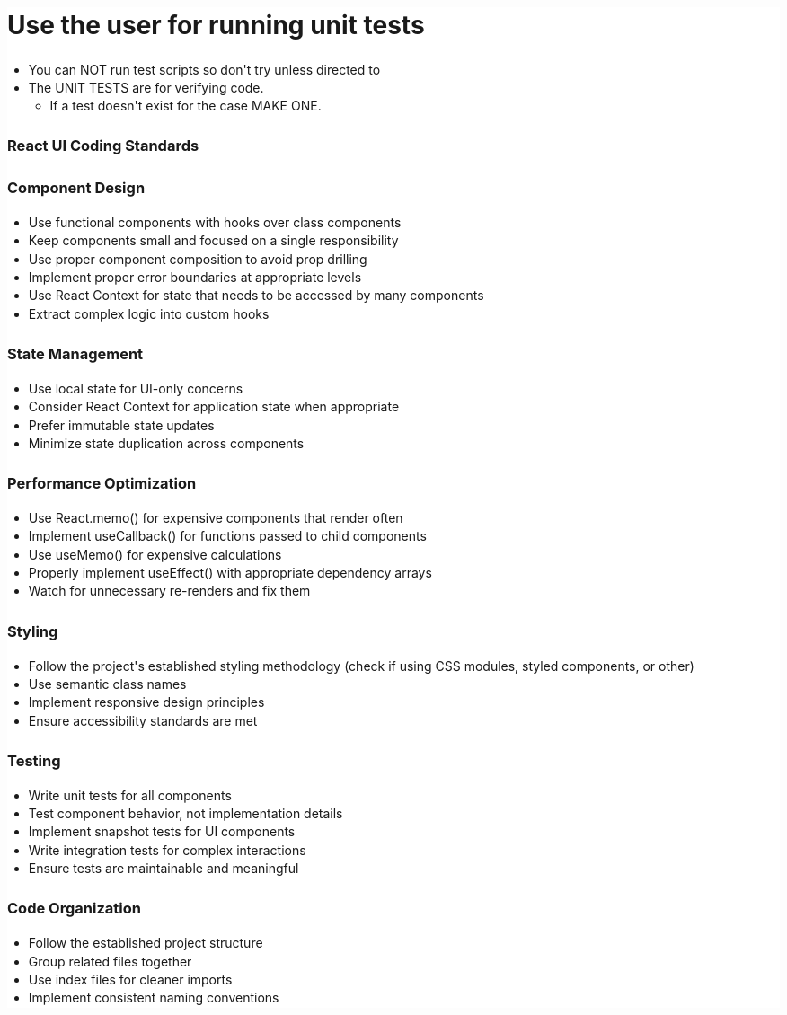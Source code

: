 # Use the user for running unit tests
- You can NOT run test scripts so don't try unless directed to
- The UNIT TESTS are for verifying code.
  - If a test doesn't exist for the case MAKE ONE.


### React UI Coding Standards

### Component Design
- Use functional components with hooks over class components
- Keep components small and focused on a single responsibility
- Use proper component composition to avoid prop drilling
- Implement proper error boundaries at appropriate levels
- Use React Context for state that needs to be accessed by many components
- Extract complex logic into custom hooks

### State Management
- Use local state for UI-only concerns
- Consider React Context for application state when appropriate
- Prefer immutable state updates
- Minimize state duplication across components

### Performance Optimization
- Use React.memo() for expensive components that render often
- Implement useCallback() for functions passed to child components
- Use useMemo() for expensive calculations
- Properly implement useEffect() with appropriate dependency arrays
- Watch for unnecessary re-renders and fix them

### Styling 
- Follow the project's established styling methodology (check if using CSS modules, styled components, or other)
- Use semantic class names
- Implement responsive design principles
- Ensure accessibility standards are met

### Testing
- Write unit tests for all components
- Test component behavior, not implementation details
- Implement snapshot tests for UI components
- Write integration tests for complex interactions
- Ensure tests are maintainable and meaningful

### Code Organization
- Follow the established project structure
- Group related files together
- Use index files for cleaner imports
- Implement consistent naming conventions
